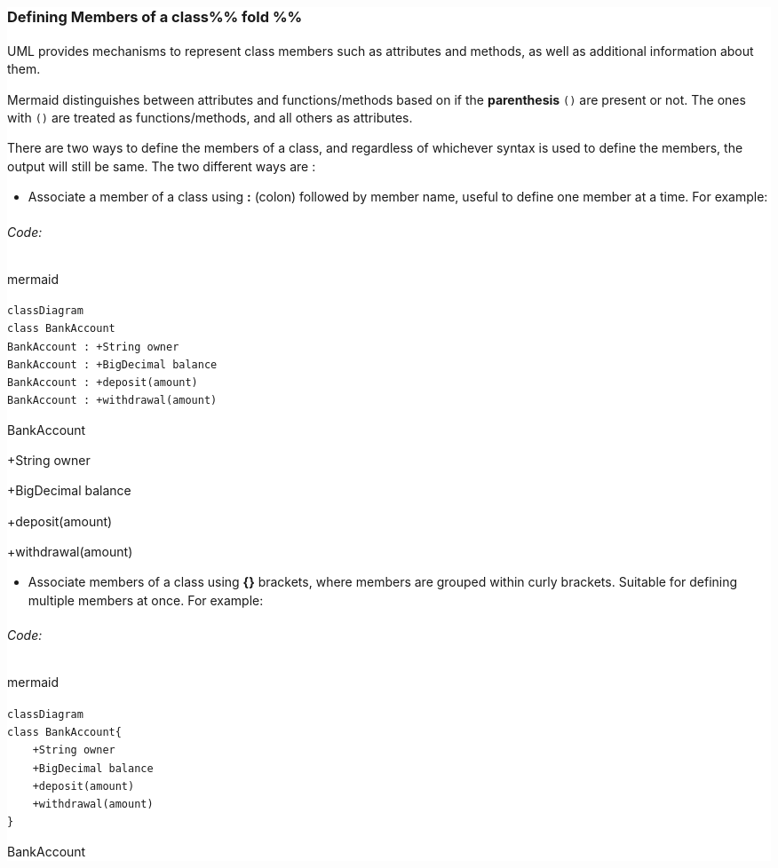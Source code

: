 ### Defining Members of a class [​](https://mermaid.js.org/syntax/classDiagram.html#defining-members-of-a-class) %% fold %%

UML provides mechanisms to represent class members such as attributes and methods, as well as additional information about them.

Mermaid distinguishes between attributes and functions/methods based on if the **parenthesis** `()` are present or not. The ones with `()` are treated as functions/methods, and all others as attributes.

There are two ways to define the members of a class, and regardless of whichever syntax is used to define the members, the output will still be same. The two different ways are :

-   Associate a member of a class using **:** (colon) followed by member name, useful to define one member at a time. For example:

###### Code:

mermaid

```
classDiagram
class BankAccount
BankAccount : +String owner
BankAccount : +BigDecimal balance
BankAccount : +deposit(amount)
BankAccount : +withdrawal(amount)
```

BankAccount

+String owner

+BigDecimal balance

+deposit(amount)

+withdrawal(amount)

-   Associate members of a class using **{}** brackets, where members are grouped within curly brackets. Suitable for defining multiple members at once. For example:

###### Code:

mermaid

```
classDiagram
class BankAccount{
    +String owner
    +BigDecimal balance
    +deposit(amount)
    +withdrawal(amount)
}
```

BankAccount
